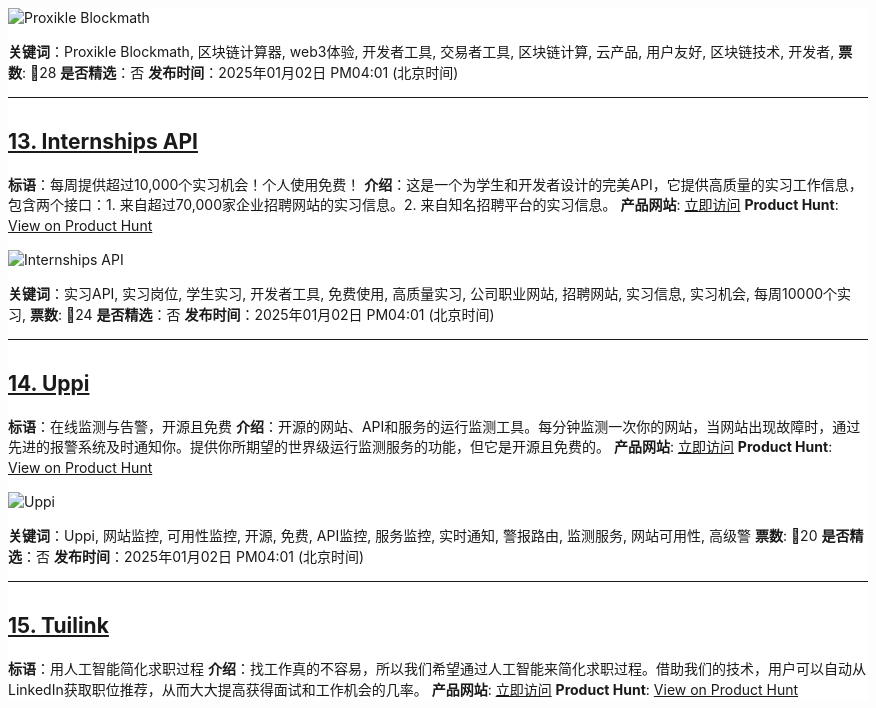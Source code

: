 ![Proxikle Blockmath](https://ph-files.imgix.net/523df01d-0e22-4f03-bbe7-4b39317a6742.png?auto=format&fit=crop&frame=1&h=512&w=1024)

**关键词**：Proxikle Blockmath, 区块链计算器, web3体验, 开发者工具, 交易者工具, 区块链计算, 云产品, 用户友好, 区块链技术, 开发者,
**票数**: 🔺28
**是否精选**：否
**发布时间**：2025年01月02日 PM04:01 (北京时间)

---

## [13. Internships API](https://www.producthunt.com/posts/internships-api?utm_campaign=producthunt-api&utm_medium=api-v2&utm_source=Application%3A+decohack+%28ID%3A+131684%29)
**标语**：每周提供超过10,000个实习机会！个人使用免费！
**介绍**：这是一个为学生和开发者设计的完美API，它提供高质量的实习工作信息，包含两个接口：1. 来自超过70,000家企业招聘网站的实习信息。2. 来自知名招聘平台的实习信息。
**产品网站**: [立即访问](https://www.producthunt.com/r/BV3XLSOUN54F2F?utm_campaign=producthunt-api&utm_medium=api-v2&utm_source=Application%3A+decohack+%28ID%3A+131684%29)
**Product Hunt**: [View on Product Hunt](https://www.producthunt.com/posts/internships-api?utm_campaign=producthunt-api&utm_medium=api-v2&utm_source=Application%3A+decohack+%28ID%3A+131684%29)

![Internships API](https://ph-files.imgix.net/ce697455-f486-419e-880f-28f958a82736.png?auto=format&fit=crop&frame=1&h=512&w=1024)

**关键词**：实习API, 实习岗位, 学生实习, 开发者工具, 免费使用, 高质量实习, 公司职业网站, 招聘网站, 实习信息, 实习机会, 每周10000个实习,
**票数**: 🔺24
**是否精选**：否
**发布时间**：2025年01月02日 PM04:01 (北京时间)

---

## [14. Uppi](https://www.producthunt.com/posts/uppi?utm_campaign=producthunt-api&utm_medium=api-v2&utm_source=Application%3A+decohack+%28ID%3A+131684%29)
**标语**：在线监测与告警，开源且免费
**介绍**：开源的网站、API和服务的运行监测工具。每分钟监测一次你的网站，当网站出现故障时，通过先进的报警系统及时通知你。提供你所期望的世界级运行监测服务的功能，但它是开源且免费的。
**产品网站**: [立即访问](https://www.producthunt.com/r/DMMR7O3DISKVTS?utm_campaign=producthunt-api&utm_medium=api-v2&utm_source=Application%3A+decohack+%28ID%3A+131684%29)
**Product Hunt**: [View on Product Hunt](https://www.producthunt.com/posts/uppi?utm_campaign=producthunt-api&utm_medium=api-v2&utm_source=Application%3A+decohack+%28ID%3A+131684%29)

![Uppi](https://ph-files.imgix.net/c3e064dc-7ef6-449a-84fb-6bfb391e0476.png?auto=format&fit=crop&frame=1&h=512&w=1024)

**关键词**：Uppi, 网站监控, 可用性监控, 开源, 免费, API监控, 服务监控, 实时通知, 警报路由, 监测服务, 网站可用性, 高级警
**票数**: 🔺20
**是否精选**：否
**发布时间**：2025年01月02日 PM04:01 (北京时间)

---

## [15. Tuilink](https://www.producthunt.com/posts/tuilink?utm_campaign=producthunt-api&utm_medium=api-v2&utm_source=Application%3A+decohack+%28ID%3A+131684%29)
**标语**：用人工智能简化求职过程
**介绍**：找工作真的不容易，所以我们希望通过人工智能来简化求职过程。借助我们的技术，用户可以自动从LinkedIn获取职位推荐，从而大大提高获得面试和工作机会的几率。
**产品网站**: [立即访问](https://www.producthunt.com/r/KLOH7ELUDY427W?utm_campaign=producthunt-api&utm_medium=api-v2&utm_source=Application%3A+decohack+%28ID%3A+131684%29)
**Product Hunt**: [View on Product Hunt](https://www.producthunt.com/posts/tuilink?utm_campaign=producthunt-api&utm_medium=api-v2&utm_source=Application%3A+decohack+%28ID%3A+131684%29)
